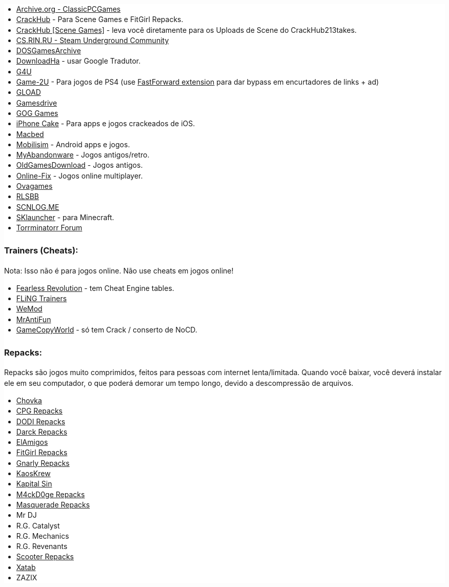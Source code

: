 - [Archive.org - ClassicPCGames](https://archive.org/details/classicpcgames)
- [CrackHub](https://crackhub.site) - Para Scene Games e FitGirl Repacks. 
- [CrackHub [Scene Games]](https://scene.crackhub.site) - leva você diretamente para os Uploads de Scene do CrackHub213takes.
- [CS.RIN.RU - Steam Underground Community](https://cs.rin.ru/forum/)
- [DOSGamesArchive](https://www.dosgamesarchive.com/)
- [DownloadHa](https://www.downloadha.com/category/%d8%a8%d8%a7%d8%b2%db%8c-%da%a9%d8%a7%d9%85%d9%be%db%8c%d9%88%d8%aa%d8%b1-pc-computer-game/) - usar Google Tradutor.
- [G4U](https://g4u.to/)
- [Game-2U](https://game-2u.com) - Para jogos de PS4 (use [FastForward extension](https://fastforward.team/install) para dar bypass em encurtadores de links + ad)
- [GLOAD](https://gload.cc/)
- [Gamesdrive](https://gamesdrive.net)
- [GOG Games](https://gog-games.com/)
- [iPhone Cake](https://www.iphonecake.com/) - Para apps e jogos crackeados de iOS.
- [Macbed](https://www.macbed.com/)
- [Mobilisim](https://forum.mobilism.org/index.php) - Android apps e jogos.
- [MyAbandonware](https://www.myabandonware.com/) - Jogos antigos/retro.
- [OldGamesDownload](https://oldgamesdownload.com/) - Jogos antigos.
- [Online-Fix](https://online-fix.me) - Jogos online multiplayer. 
- [Ovagames](http://www.ovagames.com/)
- [RLSBB](https://rlsbb.ru)
- [SCNLOG.ME](https://scnlog.me/)
- [SKlauncher](https://skmedix.pl/sklauncher) - para Minecraft.
- [Torrminatorr Forum](https://forum.torrminatorr.com/)

### Trainers (Cheats):
Nota: Isso não é para jogos online. Não use cheats em jogos online!

- [Fearless Revolution](https://fearlessrevolution.com/) - tem Cheat Engine tables.
- [FLiNG Trainers](https://flingtrainer.com/)
- [WeMod](https://www.wemod.com/)
- [MrAntiFun](https://mrantifun.net/)
- [GameCopyWorld](https://gamecopyworld.com/games/index.php) - só tem Crack / conserto de NoCD.

### Repacks:
Repacks são jogos muito comprimidos, feitos para pessoas com internet lenta/limitada. Quando você baixar, você deverá instalar ele em seu computador, o que poderá demorar um tempo longo, devido a descompressão de arquivos.

- [Chovka](https://repack.info/)
- [CPG Repacks](https://cpgrepacks.site) 
- [DODI Repacks](https://dodi-repacks.site/)
- [Darck Repacks](https://darckrepacks.com/)
- [ElAmigos](https://elamigos.site)
- [FitGirl Repacks](https://fitgirl-repacks.site)
- [Gnarly Repacks](https://gnarly-repacks.site)
- [KaosKrew](https://kaoskrew.org/)
- [Kapital Sin](https://www.kapitalsin.com/forum/)
- [M4ckD0ge Repacks](https://m4ckd0ge-repacks.me)
- [Masquerade Repacks](https://masquerade.site)
- Mr DJ
- R.G. Catalyst 
- R.G. Mechanics
- R.G. Revenants
- [Scooter Repacks](https://scooter-repacks.site)
- [Xatab](https://xatab-repack.com/)
- ZAZIX
